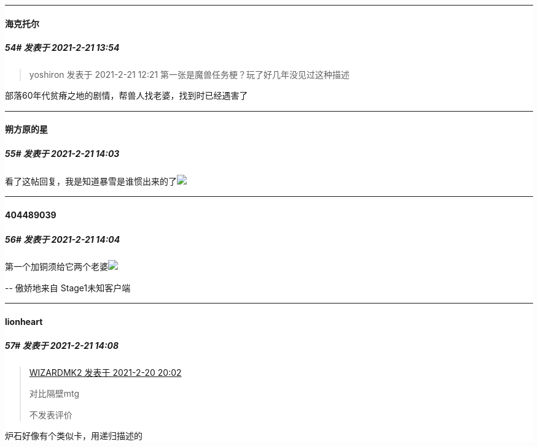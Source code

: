 


*****

####  海克托尔  
##### 54#       发表于 2021-2-21 13:54



<blockquote>yoshiron 发表于 2021-2-21 12:21
第一张是魔兽任务梗？玩了好几年没见过这种描述</blockquote>
部落60年代贫瘠之地的剧情，帮兽人找老婆，找到时已经遇害了







*****

####  朔方原的星  
##### 55#       发表于 2021-2-21 14:03




看了这帖回复，我是知道暴雪是谁惯出来的了<img src="https://static.saraba1st.com/image/smiley/face2017/067.png" referrerpolicy="no-referrer">







*****

####  404489039  
##### 56#       发表于 2021-2-21 14:04




第一个加铜须给它两个老婆<img src="https://static.saraba1st.com/image/smiley/face2017/037.png" referrerpolicy="no-referrer">

 -- 傲娇地来自 Stage1未知客户端







*****

####  lionheart  
##### 57#       发表于 2021-2-21 14:08



<blockquote><a href="httphttps://bbs.saraba1st.com/2b/forum.php?mod=redirect&amp;goto=findpost&amp;pid=50389874&amp;ptid=1988738" target="_blank">WIZARDMK2 发表于 2021-2-20 20:02</a>

对比隔壁mtg

不发表评价</blockquote>
炉石好像有个类似卡，用递归描述的
